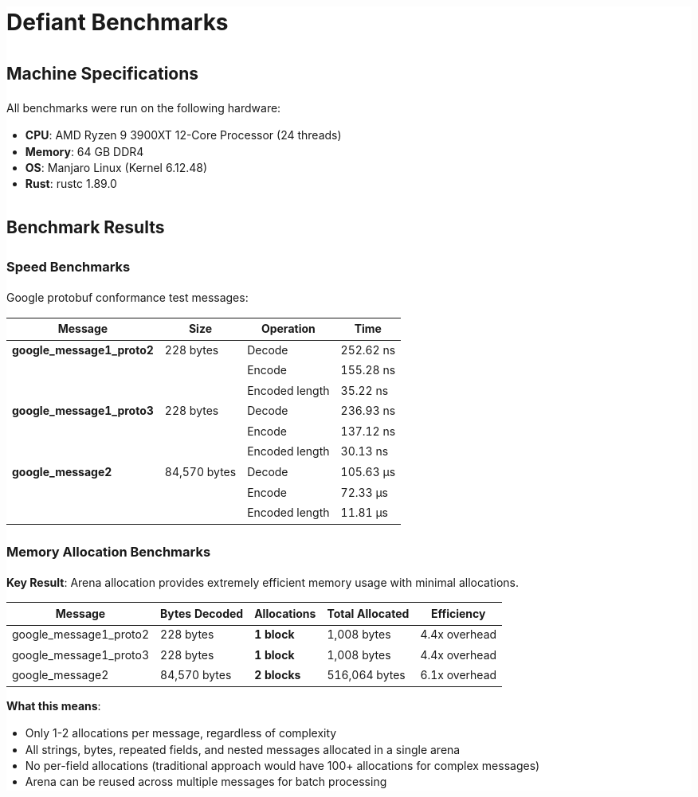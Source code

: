# Defiant Benchmarks

## Machine Specifications

All benchmarks were run on the following hardware:

- **CPU**: AMD Ryzen 9 3900XT 12-Core Processor (24 threads)
- **Memory**: 64 GB DDR4
- **OS**: Manjaro Linux (Kernel 6.12.48)
- **Rust**: rustc 1.89.0

## Benchmark Results

### Speed Benchmarks

Google protobuf conformance test messages:

| Message | Size | Operation | Time |
|---------|------|-----------|------|
| **google_message1_proto2** | 228 bytes | Decode | 252.62 ns |
| | | Encode | 155.28 ns |
| | | Encoded length | 35.22 ns |
| **google_message1_proto3** | 228 bytes | Decode | 236.93 ns |
| | | Encode | 137.12 ns |
| | | Encoded length | 30.13 ns |
| **google_message2** | 84,570 bytes | Decode | 105.63 µs |
| | | Encode | 72.33 µs |
| | | Encoded length | 11.81 µs |

### Memory Allocation Benchmarks

**Key Result**: Arena allocation provides extremely efficient memory usage with minimal allocations.

| Message | Bytes Decoded | Allocations | Total Allocated | Efficiency |
|---------|--------------|-------------|-----------------|------------|
| google_message1_proto2 | 228 bytes | **1 block** | 1,008 bytes | 4.4x overhead |
| google_message1_proto3 | 228 bytes | **1 block** | 1,008 bytes | 4.4x overhead |
| google_message2 | 84,570 bytes | **2 blocks** | 516,064 bytes | 6.1x overhead |

**What this means**:
- Only 1-2 allocations per message, regardless of complexity
- All strings, bytes, repeated fields, and nested messages allocated in a single arena
- No per-field allocations (traditional approach would have 100+ allocations for complex messages)
- Arena can be reused across multiple messages for batch processing

